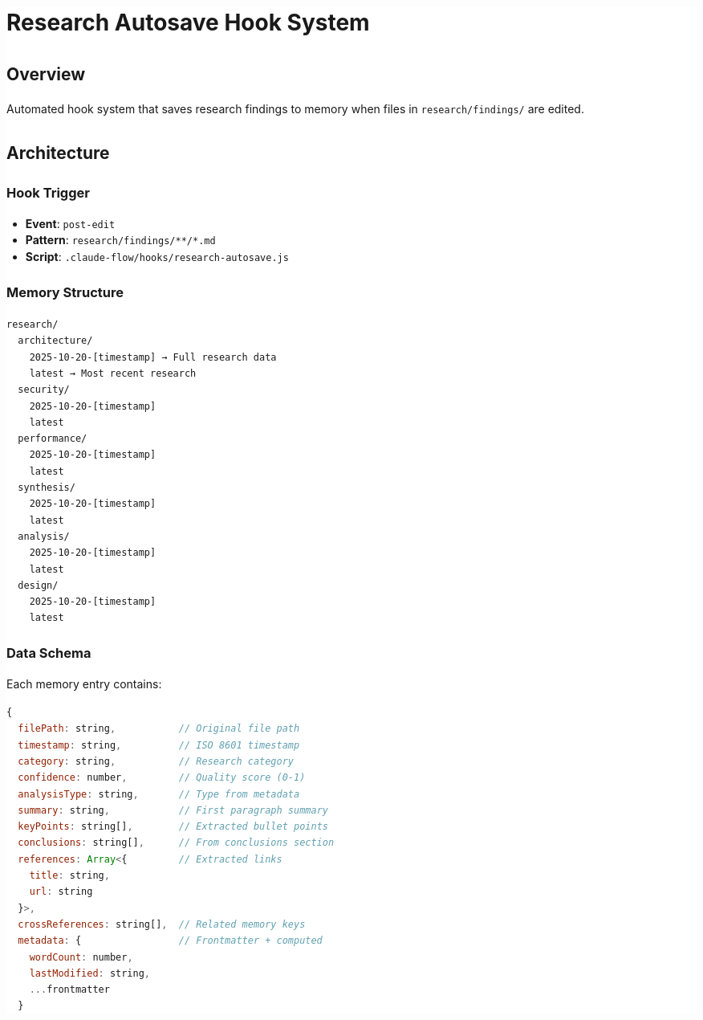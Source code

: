 # Research Autosave Hook System

## Overview

Automated hook system that saves research findings to memory when files in `research/findings/` are edited.

## Architecture

### Hook Trigger
- **Event**: `post-edit`
- **Pattern**: `research/findings/**/*.md`
- **Script**: `.claude-flow/hooks/research-autosave.js`

### Memory Structure

```
research/
  architecture/
    2025-10-20-[timestamp] → Full research data
    latest → Most recent research
  security/
    2025-10-20-[timestamp]
    latest
  performance/
    2025-10-20-[timestamp]
    latest
  synthesis/
    2025-10-20-[timestamp]
    latest
  analysis/
    2025-10-20-[timestamp]
    latest
  design/
    2025-10-20-[timestamp]
    latest
```

### Data Schema

Each memory entry contains:

```javascript
{
  filePath: string,           // Original file path
  timestamp: string,          // ISO 8601 timestamp
  category: string,           // Research category
  confidence: number,         // Quality score (0-1)
  analysisType: string,       // Type from metadata
  summary: string,            // First paragraph summary
  keyPoints: string[],        // Extracted bullet points
  conclusions: string[],      // From conclusions section
  references: Array<{         // Extracted links
    title: string,
    url: string
  }>,
  crossReferences: string[],  // Related memory keys
  metadata: {                 // Frontmatter + computed
    wordCount: number,
    lastModified: string,
    ...frontmatter
  }
```